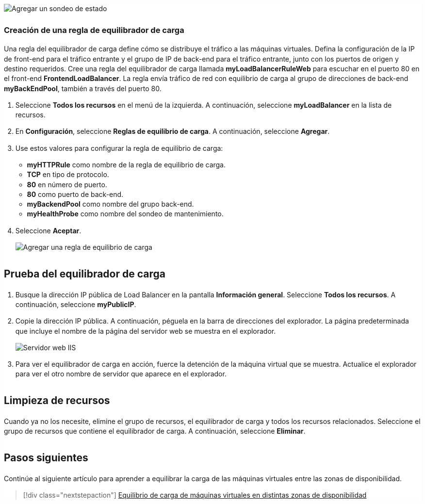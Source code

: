    ![Agregar un sondeo de estado](./media/load-balancer-standard-public-availability-zones-portal/4-load-balancer-probes.png)

### <a name="create-a-load-balancer-rule"></a>Creación de una regla de equilibrador de carga

Una regla del equilibrador de carga define cómo se distribuye el tráfico a las máquinas virtuales. Defina la configuración de la IP de front-end para el tráfico entrante y el grupo de IP de back-end para el tráfico entrante, junto con los puertos de origen y destino requeridos. Cree una regla del equilibrador de carga llamada **myLoadBalancerRuleWeb** para escuchar en el puerto 80 en el front-end **FrontendLoadBalancer**. La regla envía tráfico de red con equilibrio de carga al grupo de direcciones de back-end **myBackEndPool**, también a través del puerto 80. 

1. Seleccione **Todos los recursos** en el menú de la izquierda. A continuación, seleccione **myLoadBalancer** en la lista de recursos.
2. En **Configuración**, seleccione **Reglas de equilibrio de carga**. A continuación, seleccione **Agregar**.
3. Use estos valores para configurar la regla de equilibrio de carga:
    - **myHTTPRule** como nombre de la regla de equilibrio de carga.
    - **TCP** en tipo de protocolo.
    - **80** en número de puerto.
    - **80** como puerto de back-end.
    - **myBackendPool** como nombre del grupo back-end.
    - **myHealthProbe** como nombre del sondeo de mantenimiento.
4. Seleccione **Aceptar**.
    
    ![Agregar una regla de equilibrio de carga](./media/tutorial-load-balancer-standard-zonal-portal/load-balancing-rule.png)

## <a name="test-the-load-balancer"></a>Prueba del equilibrador de carga
1. Busque la dirección IP pública de Load Balancer en la pantalla **Información general**. Seleccione **Todos los recursos**. A continuación, seleccione **myPublicIP**. 

2. Copie la dirección IP pública. A continuación, péguela en la barra de direcciones del explorador. La página predeterminada que incluye el nombre de la página del servidor web se muestra en el explorador.

      ![Servidor web IIS](./media/tutorial-load-balancer-standard-zonal-portal/load-balancer-test.png)
3. Para ver el equilibrador de carga en acción, fuerce la detención de la máquina virtual que se muestra. Actualice el explorador para ver el otro nombre de servidor que aparece en el explorador.

## <a name="clean-up-resources"></a>Limpieza de recursos

Cuando ya no los necesite, elimine el grupo de recursos, el equilibrador de carga y todos los recursos relacionados. Seleccione el grupo de recursos que contiene el equilibrador de carga. A continuación, seleccione **Eliminar**.

## <a name="next-steps"></a>Pasos siguientes

Continúe al siguiente artículo para aprender a equilibrar la carga de las máquinas virtuales entre las zonas de disponibilidad.
> [!div class="nextstepaction"]
> [Equilibrio de carga de máquinas virtuales en distintas zonas de disponibilidad](tutorial-load-balancer-standard-public-zone-redundant-portal.md)